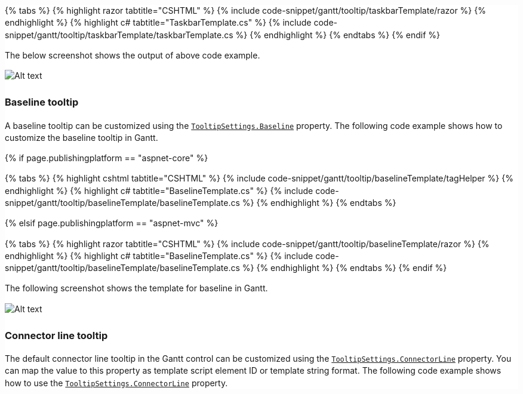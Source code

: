 {% tabs %}
{% highlight razor tabtitle="CSHTML" %}
{% include code-snippet/gantt/tooltip/taskbarTemplate/razor %}
{% endhighlight %}
{% highlight c# tabtitle="TaskbarTemplate.cs" %}
{% include code-snippet/gantt/tooltip/taskbarTemplate/taskbarTemplate.cs %}
{% endhighlight %}
{% endtabs %}
{% endif %}



The below screenshot shows the output of above code example.

![Alt text](images/taskbarTemplate.png)

### Baseline tooltip

A baseline tooltip can be customized using the [`TooltipSettings.Baseline`](https://help.syncfusion.com/cr/aspnetcore-js2/Syncfusion.EJ2.Gantt.GanttTooltipSettings.html#Syncfusion_EJ2_Gantt_GanttTooltipSettings_Baseline) property. The following code example shows how to customize the baseline tooltip in Gantt.

{% if page.publishingplatform == "aspnet-core" %}

{% tabs %}
{% highlight cshtml tabtitle="CSHTML" %}
{% include code-snippet/gantt/tooltip/baselineTemplate/tagHelper %}
{% endhighlight %}
{% highlight c# tabtitle="BaselineTemplate.cs" %}
{% include code-snippet/gantt/tooltip/baselineTemplate/baselineTemplate.cs %}
{% endhighlight %}
{% endtabs %}

{% elsif page.publishingplatform == "aspnet-mvc" %}

{% tabs %}
{% highlight razor tabtitle="CSHTML" %}
{% include code-snippet/gantt/tooltip/baselineTemplate/razor %}
{% endhighlight %}
{% highlight c# tabtitle="BaselineTemplate.cs" %}
{% include code-snippet/gantt/tooltip/baselineTemplate/baselineTemplate.cs %}
{% endhighlight %}
{% endtabs %}
{% endif %}



The following screenshot shows the template for baseline in Gantt.

![Alt text](images/baselineTemplate.png)

### Connector line tooltip

The default connector line tooltip in the Gantt control can be customized using the [`TooltipSettings.ConnectorLine`](https://help.syncfusion.com/cr/aspnetcore-js2/Syncfusion.EJ2.Gantt.GanttTooltipSettings.html#Syncfusion_EJ2_Gantt_GanttTooltipSettings_ConnectorLine) property. You can map the value to this property as template script element ID or template string format. The following code example shows how to use the [`TooltipSettings.ConnectorLine`](https://help.syncfusion.com/cr/aspnetcore-js2/Syncfusion.EJ2.Gantt.GanttTooltipSettings.html#Syncfusion_EJ2_Gantt_GanttTooltipSettings_ConnectorLine) property.
